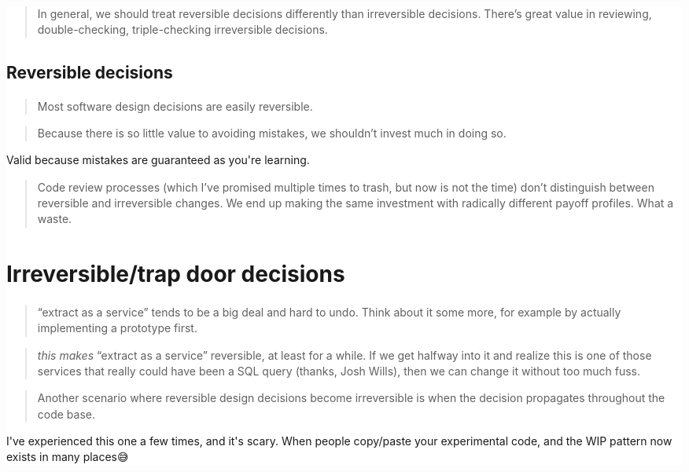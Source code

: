 > In general, we should treat reversible decisions differently than
> irreversible decisions. There’s great value in reviewing, double-checking,
> triple-checking irreversible decisions.


## Reversible decisions

> Most software design decisions are easily reversible.

> Because there is so little value to avoiding mistakes, we shouldn’t invest much in doing so.

Valid because mistakes are guaranteed as you're learning.

> Code review processes (which I’ve promised multiple times to trash, but
> now is not the time) don’t distinguish between reversible and irreversible
> changes. We end up making the same investment with radically different
> payoff profiles. What a waste.

# Irreversible/trap door decisions
> “extract as a service” tends to be a big deal and hard to undo. Think about it some more, for example by actually implementing a prototype first.

> *this makes* “extract as a service” reversible, at least for a while. If we get halfway into it and realize this is one of those services that really could have been a SQL query (thanks, Josh Wills), then we can change it without too much fuss.

> Another scenario where reversible design decisions become irreversible
> is when the decision propagates throughout the code base.

I've experienced this one a few times, and it's scary. When people copy/paste your experimental code, and the WIP pattern now exists in many places😅
